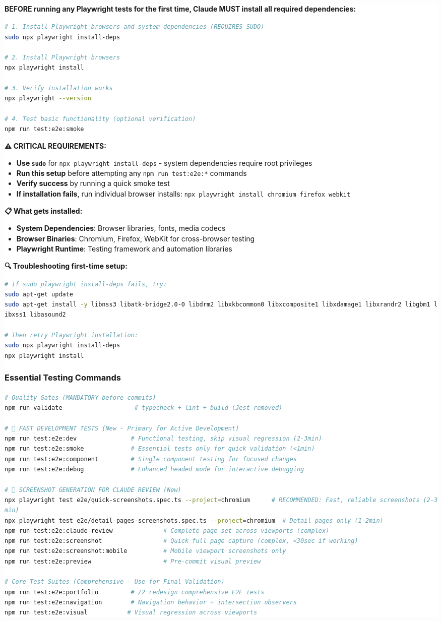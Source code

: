 **BEFORE running any Playwright tests for the first time, Claude MUST install all required dependencies:**

```bash
# 1. Install Playwright browsers and system dependencies (REQUIRES SUDO)
sudo npx playwright install-deps

# 2. Install Playwright browsers
npx playwright install

# 3. Verify installation works
npx playwright --version

# 4. Test basic functionality (optional verification)
npm run test:e2e:smoke
```

**⚠️ CRITICAL REQUIREMENTS:**
- **Use `sudo`** for `npx playwright install-deps` - system dependencies require root privileges
- **Run this setup** before attempting any `npm run test:e2e:*` commands
- **Verify success** by running a quick smoke test
- **If installation fails**, run individual browser installs: `npx playwright install chromium firefox webkit`

**📋 What gets installed:**
- **System Dependencies**: Browser libraries, fonts, media codecs
- **Browser Binaries**: Chromium, Firefox, WebKit for cross-browser testing
- **Playwright Runtime**: Testing framework and automation libraries

**🔍 Troubleshooting first-time setup:**
```bash
# If sudo playwright install-deps fails, try:
sudo apt-get update
sudo apt-get install -y libnss3 libatk-bridge2.0-0 libdrm2 libxkbcommon0 libxcomposite1 libxdamage1 libxrandr2 libgbm1 libxss1 libasound2

# Then retry Playwright installation:
sudo npx playwright install-deps
npx playwright install
```

### **Essential Testing Commands**
```bash
# Quality Gates (MANDATORY before commits)
npm run validate                    # typecheck + lint + build (Jest removed)

# 🚀 FAST DEVELOPMENT TESTS (New - Primary for Active Development)
npm run test:e2e:dev               # Functional testing, skip visual regression (2-3min)
npm run test:e2e:smoke             # Essential tests only for quick validation (<1min)
npm run test:e2e:component         # Single component testing for focused changes
npm run test:e2e:debug             # Enhanced headed mode for interactive debugging

# 📸 SCREENSHOT GENERATION FOR CLAUDE REVIEW (New)
npx playwright test e2e/quick-screenshots.spec.ts --project=chromium      # RECOMMENDED: Fast, reliable screenshots (2-3min)
npx playwright test e2e/detail-pages-screenshots.spec.ts --project=chromium  # Detail pages only (1-2min)
npm run test:e2e:claude-review              # Complete page set across viewports (complex)
npm run test:e2e:screenshot                 # Quick full page capture (complex, <30sec if working)
npm run test:e2e:screenshot:mobile          # Mobile viewport screenshots only
npm run test:e2e:preview                    # Pre-commit visual preview

# Core Test Suites (Comprehensive - Use for Final Validation)
npm run test:e2e:portfolio         # /2 redesign comprehensive E2E tests
npm run test:e2e:navigation        # Navigation behavior + intersection observers
npm run test:e2e:visual           # Visual regression across viewports
```